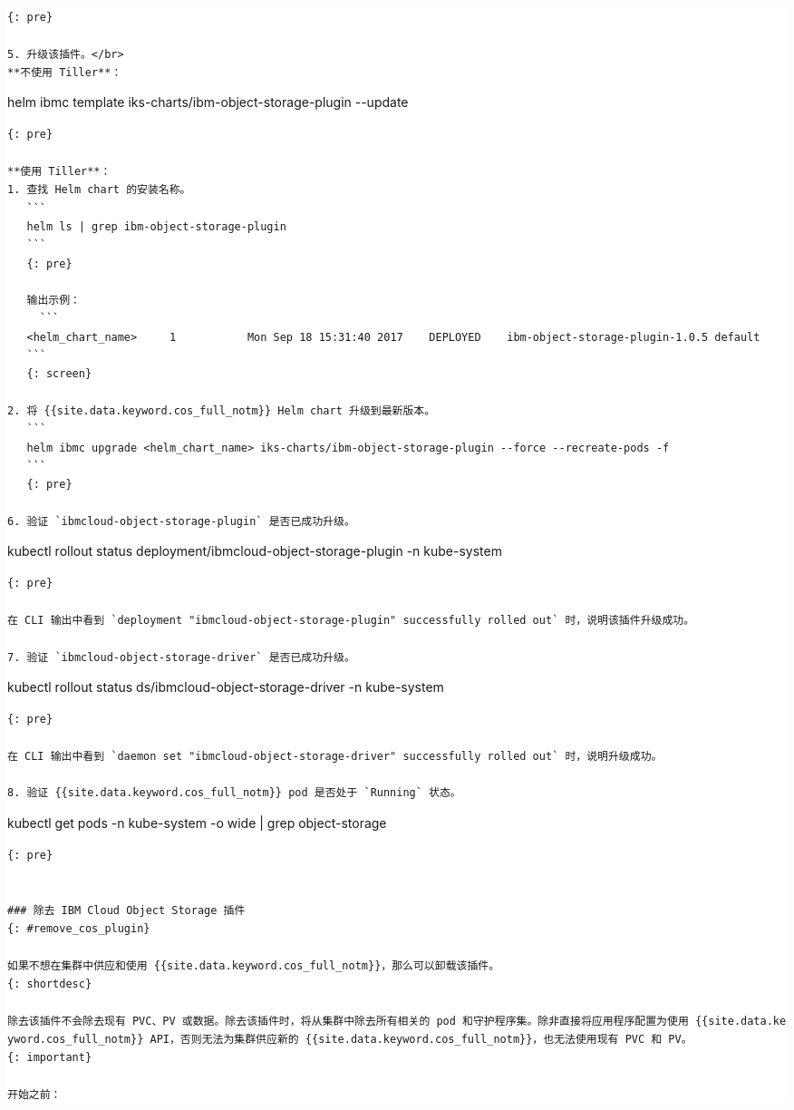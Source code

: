    ```
   {: pre}

5. 升级该插件。</br>
   **不使用 Tiller**： 
   ```
   helm ibmc template iks-charts/ibm-object-storage-plugin --update
   ```
   {: pre}
     
   **使用 Tiller**： 
   1. 查找 Helm chart 的安装名称。
      ```
      helm ls | grep ibm-object-storage-plugin
      ```
      {: pre}

      输出示例：
        ```
      <helm_chart_name> 	1       	Mon Sep 18 15:31:40 2017	DEPLOYED	ibm-object-storage-plugin-1.0.5	default
      ```
      {: screen}

   2. 将 {{site.data.keyword.cos_full_notm}} Helm chart 升级到最新版本。
      ```   
      helm ibmc upgrade <helm_chart_name> iks-charts/ibm-object-storage-plugin --force --recreate-pods -f
      ```
      {: pre}

6. 验证 `ibmcloud-object-storage-plugin` 是否已成功升级。  
   ```
   kubectl rollout status deployment/ibmcloud-object-storage-plugin -n kube-system
   ```
   {: pre}

   在 CLI 输出中看到 `deployment "ibmcloud-object-storage-plugin" successfully rolled out` 时，说明该插件升级成功。

7. 验证 `ibmcloud-object-storage-driver` 是否已成功升级。
   ```
   kubectl rollout status ds/ibmcloud-object-storage-driver -n kube-system
   ```
   {: pre}

   在 CLI 输出中看到 `daemon set "ibmcloud-object-storage-driver" successfully rolled out` 时，说明升级成功。

8. 验证 {{site.data.keyword.cos_full_notm}} pod 是否处于 `Running` 状态。
   ```
   kubectl get pods -n kube-system -o wide | grep object-storage
   ```
   {: pre}


### 除去 IBM Cloud Object Storage 插件
{: #remove_cos_plugin}

如果不想在集群中供应和使用 {{site.data.keyword.cos_full_notm}}，那么可以卸载该插件。
{: shortdesc}

除去该插件不会除去现有 PVC、PV 或数据。除去该插件时，将从集群中除去所有相关的 pod 和守护程序集。除非直接将应用程序配置为使用 {{site.data.keyword.cos_full_notm}} API，否则无法为集群供应新的 {{site.data.keyword.cos_full_notm}}，也无法使用现有 PVC 和 PV。
{: important}

开始之前：
   ```
